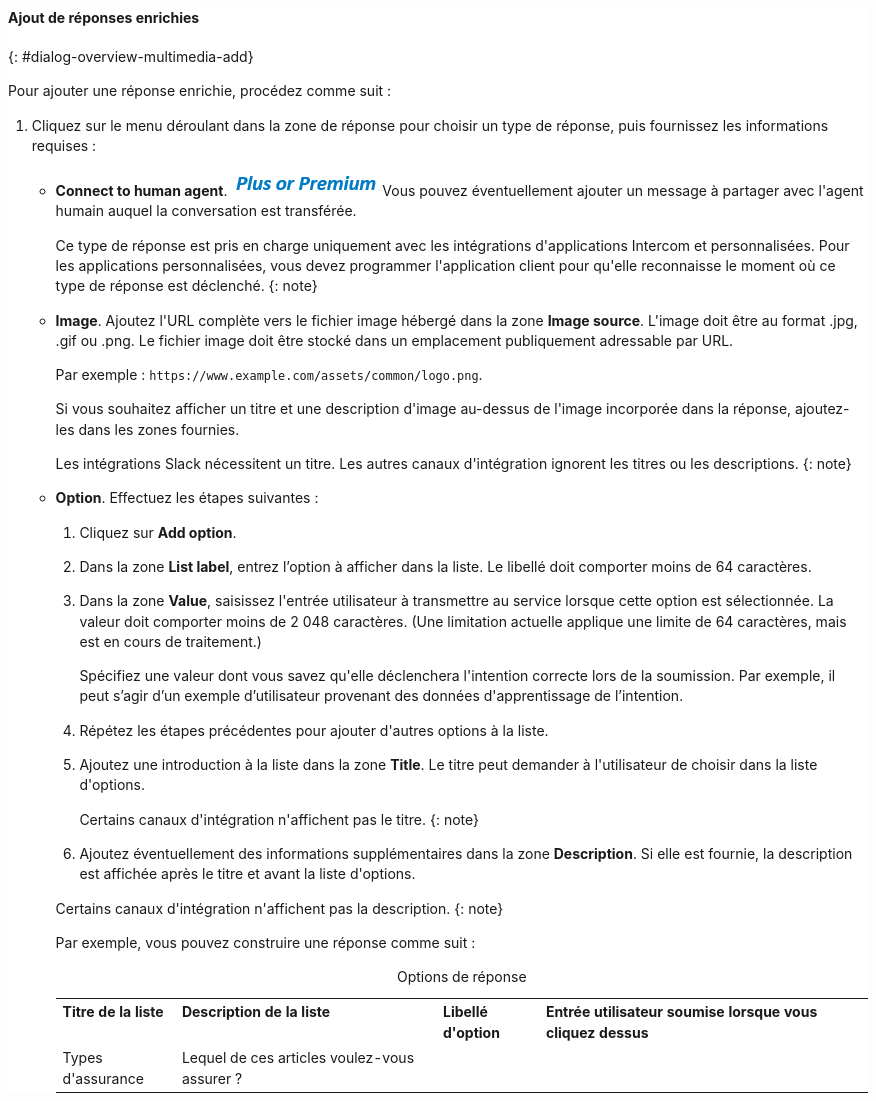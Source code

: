 #### Ajout de réponses enrichies 
{: #dialog-overview-multimedia-add}

Pour ajouter une réponse enrichie, procédez comme suit :  

1.  Cliquez sur le menu déroulant dans la zone de réponse pour choisir un type de réponse, puis fournissez les informations requises :  

    - **Connect to human agent**. ![Forfait Plus ou Premium uniquement](images/premium.png) Vous pouvez éventuellement ajouter un message à partager avec l'agent humain auquel la conversation est transférée. 

        Ce type de réponse est pris en charge uniquement avec les intégrations d'applications Intercom et personnalisées. Pour les applications personnalisées, vous devez programmer l'application client pour qu'elle reconnaisse le moment où ce type de réponse est déclenché. {: note}

    - **Image**. Ajoutez l'URL complète vers le fichier image hébergé dans la zone **Image source**. L'image doit être au format .jpg, .gif ou .png. Le fichier image doit être stocké dans un emplacement publiquement adressable par URL. 

        Par exemple : `https://www.example.com/assets/common/logo.png`.

        Si vous souhaitez afficher un titre et une description d'image au-dessus de l'image incorporée dans la réponse, ajoutez-les dans les zones fournies. 

        Les intégrations Slack nécessitent un titre. Les autres canaux d'intégration ignorent les titres ou les descriptions. {: note}

    - **Option**. Effectuez les étapes suivantes :

      1.  Cliquez sur **Add option**.
      1.  Dans la zone **List label**, entrez l’option à afficher dans la liste. Le libellé doit comporter moins de 64 caractères. 
      1.  Dans la zone **Value**, saisissez l'entrée utilisateur à transmettre au service lorsque cette option est sélectionnée. La valeur doit comporter moins de 2 048 caractères. (Une limitation actuelle applique une limite de 64 caractères, mais est en cours de traitement.) 

          Spécifiez une valeur dont vous savez qu'elle déclenchera l'intention correcte lors de la soumission. Par exemple, il peut s’agir d’un exemple d’utilisateur provenant des données d'apprentissage de l’intention. 
      1.  Répétez les étapes précédentes pour ajouter d'autres options à la liste. 
      1.  Ajoutez une introduction à la liste dans la zone **Title**. Le titre peut demander à l'utilisateur de choisir dans la liste d'options.  

          Certains canaux d'intégration n'affichent pas le titre.
          {: note}

      1.  Ajoutez éventuellement des informations supplémentaires dans la zone **Description**. Si elle est fournie, la description est affichée après le titre et avant la liste d'options.  

      Certains canaux d'intégration n'affichent pas la description.
      {: note}

      Par exemple, vous pouvez construire une réponse comme suit :  

        <table>
        <caption>Options de réponse</caption>
        <tr>
          <th>Titre de la liste</th>
          <th>Description de la liste </th>
          <th>Libellé d'option</th>
          <th>Entrée utilisateur soumise lorsque vous cliquez dessus </th>
        </tr>
        <tr>
          <td>Types d'assurance </td>
          <td>Lequel de ces articles voulez-vous assurer ? </td>
          <td></td>
          <td></td>
        </tr>
        <tr>